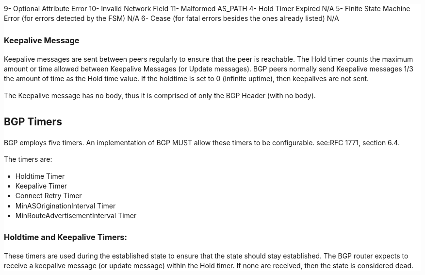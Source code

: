 <tr>
<td>9- Optional Attribute Error</td>
</tr>
<tr>
<td>10- Invalid Network Field</td>
</tr>
<tr>
<td>11- Malformed AS_PATH</td>
</tr>
<tr>
	
<td>4- Hold Timer Expired</td>
	
<td>N/A</td>
</tr>
<tr>
	
<td>5- Finite State Machine Error (for errors detected by the FSM)</td>
	
<td>N/A</td>
</tr>
<tr>
	
<td>6- Cease (for fatal errors besides the ones already listed)</td>
	
<td>N/A</td>
</tr>
</tbody>
</table>


### Keepalive Message
Keepalive messages are sent between peers regularly to ensure that the peer is reachable. The Hold timer counts the maximum amount or time allowed between Keepalive Messages (or Update messages). BGP peers normally send Keepalive messages 1/3 the amount of time as the Hold time value. If the holdtime is set to 0 (infinite uptime), then keepalives are not sent.

The Keepalive message has no body, thus it is comprised of only the BGP Header (with no body).

##  BGP Timers
BGP employs five timers. An implementation of BGP MUST allow these timers to be configurable. see:RFC 1771, section 6.4.

The timers are:

- Holdtime Timer
- Keepalive Timer
- Connect Retry Timer
- MinASOriginationInterval Timer
- MinRouteAdvertisementInterval Timer

### Holdtime and Keepalive Timers:
These timers are used during the established state to ensure that the state should stay established. The BGP router expects to receive a keepalive message (or update message) within the Hold timer. If none are received, then the state is considered dead.
